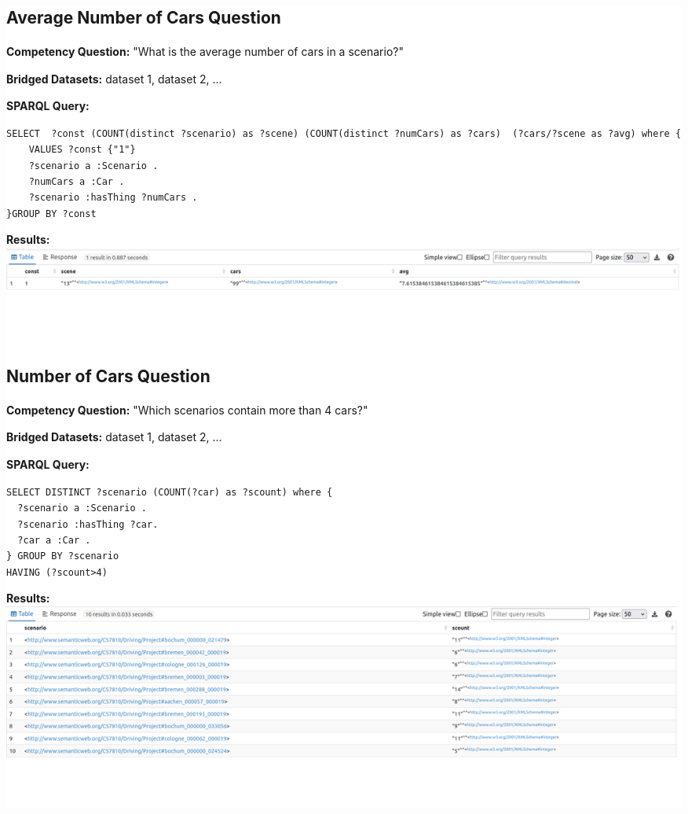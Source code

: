 ## Average Number of Cars Question
**Competency Question:** "What is the average number of cars in a scenario?"

**Bridged Datasets:** dataset 1, dataset 2, ...

**SPARQL Query:**
```
SELECT  ?const (COUNT(distinct ?scenario) as ?scene) (COUNT(distinct ?numCars) as ?cars)  (?cars/?scene as ?avg) where { 
    VALUES ?const {"1"}
    ?scenario a :Scenario .
    ?numCars a :Car .
   	?scenario :hasThing ?numCars . 
}GROUP BY ?const
```

**Results:**
<br>
<img src="Images/avgCars.png" align="center"/> 
<br><br><br><br>

## Number of Cars Question
**Competency Question:** "Which scenarios contain more than 4 cars?"

**Bridged Datasets:** dataset 1, dataset 2, ...

**SPARQL Query:**
```
SELECT DISTINCT ?scenario (COUNT(?car) as ?scount) where { 
  ?scenario a :Scenario .
  ?scenario :hasThing ?car.
  ?car a :Car .
} GROUP BY ?scenario
HAVING (?scount>4)
```

**Results:**
<br>
<img src="Images/moreThan4Cars.png" align="center"/> 
<br><br><br><br>
